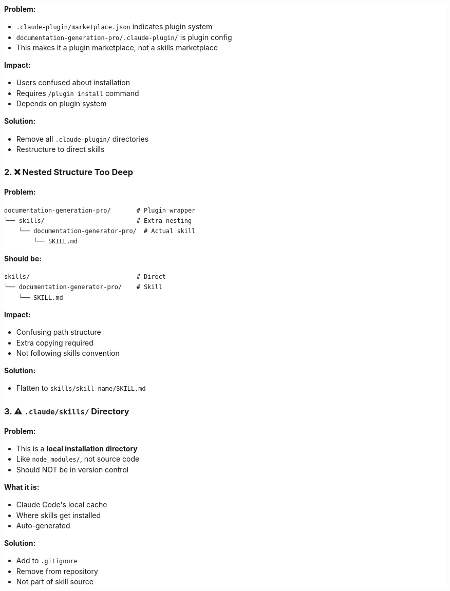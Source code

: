 **Problem:**
- `.claude-plugin/marketplace.json` indicates plugin system
- `documentation-generation-pro/.claude-plugin/` is plugin config
- This makes it a plugin marketplace, not a skills marketplace

**Impact:**
- Users confused about installation
- Requires `/plugin install` command
- Depends on plugin system

**Solution:**
- Remove all `.claude-plugin/` directories
- Restructure to direct skills

### 2. ❌ Nested Structure Too Deep

**Problem:**
```
documentation-generation-pro/       # Plugin wrapper
└── skills/                         # Extra nesting
    └── documentation-generator-pro/  # Actual skill
        └── SKILL.md
```

**Should be:**
```
skills/                             # Direct
└── documentation-generator-pro/    # Skill
    └── SKILL.md
```

**Impact:**
- Confusing path structure
- Extra copying required
- Not following skills convention

**Solution:**
- Flatten to `skills/skill-name/SKILL.md`

### 3. ⚠️ `.claude/skills/` Directory

**Problem:**
- This is a **local installation directory**
- Like `node_modules/`, not source code
- Should NOT be in version control

**What it is:**
- Claude Code's local cache
- Where skills get installed
- Auto-generated

**Solution:**
- Add to `.gitignore`
- Remove from repository
- Not part of skill source
